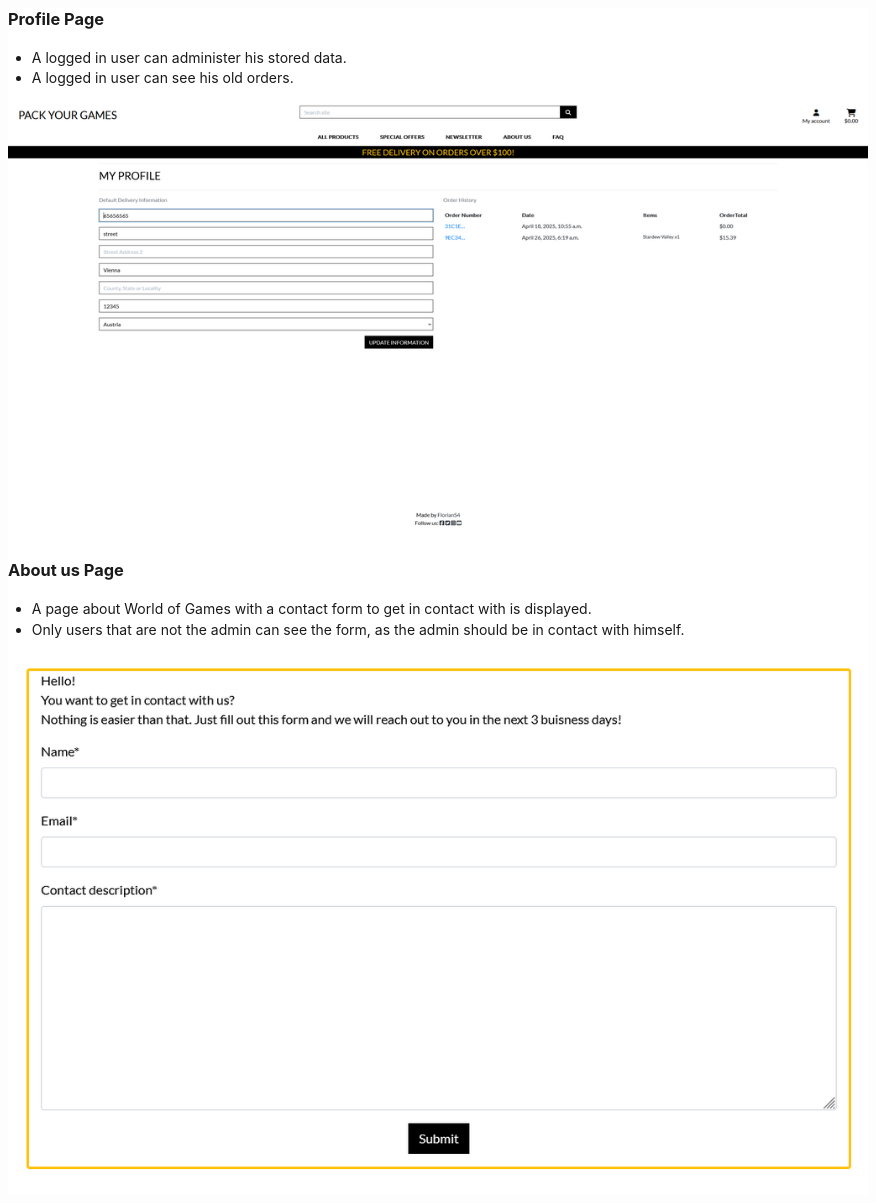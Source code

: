 ### Profile Page

- A logged in user can administer his stored data.
- A logged in user can see his old orders.

![Profile Page](/docs/readme-images/my-profile-screenshot.png)

### About us Page

- A page about World of Games with a contact form to get in contact with is displayed.
- Only users that are not the admin can see the form, as the admin should be in contact with himself.

![About us Page](/docs/readme-images/about-us-screenshot.png)
